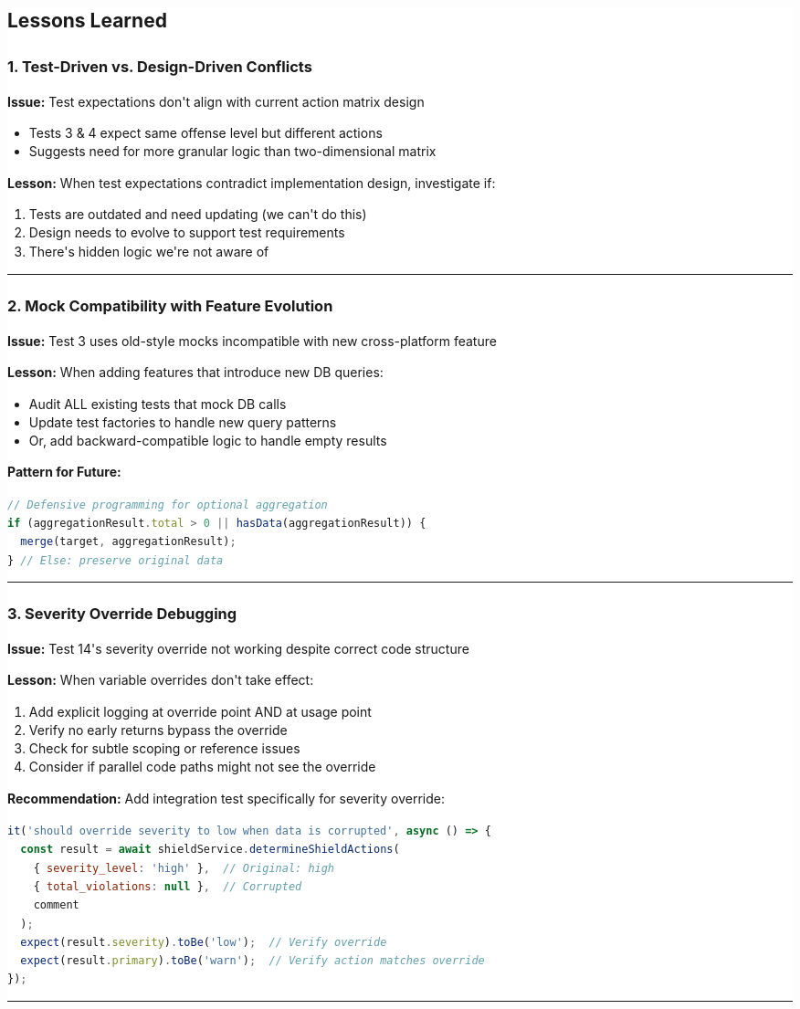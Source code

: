 ## Lessons Learned

### 1. Test-Driven vs. Design-Driven Conflicts
**Issue:** Test expectations don't align with current action matrix design
- Tests 3 & 4 expect same offense level but different actions
- Suggests need for more granular logic than two-dimensional matrix

**Lesson:** When test expectations contradict implementation design, investigate if:
1. Tests are outdated and need updating (we can't do this)
2. Design needs to evolve to support test requirements
3. There's hidden logic we're not aware of

---

### 2. Mock Compatibility with Feature Evolution
**Issue:** Test 3 uses old-style mocks incompatible with new cross-platform feature

**Lesson:** When adding features that introduce new DB queries:
- Audit ALL existing tests that mock DB calls
- Update test factories to handle new query patterns
- Or, add backward-compatible logic to handle empty results

**Pattern for Future:**
```javascript
// Defensive programming for optional aggregation
if (aggregationResult.total > 0 || hasData(aggregationResult)) {
  merge(target, aggregationResult);
} // Else: preserve original data
```

---

### 3. Severity Override Debugging
**Issue:** Test 14's severity override not working despite correct code structure

**Lesson:** When variable overrides don't take effect:
1. Add explicit logging at override point AND at usage point
2. Verify no early returns bypass the override
3. Check for subtle scoping or reference issues
4. Consider if parallel code paths might not see the override

**Recommendation:** Add integration test specifically for severity override:
```javascript
it('should override severity to low when data is corrupted', async () => {
  const result = await shieldService.determineShieldActions(
    { severity_level: 'high' },  // Original: high
    { total_violations: null },  // Corrupted
    comment
  );
  expect(result.severity).toBe('low');  // Verify override
  expect(result.primary).toBe('warn');  // Verify action matches override
});
```

---